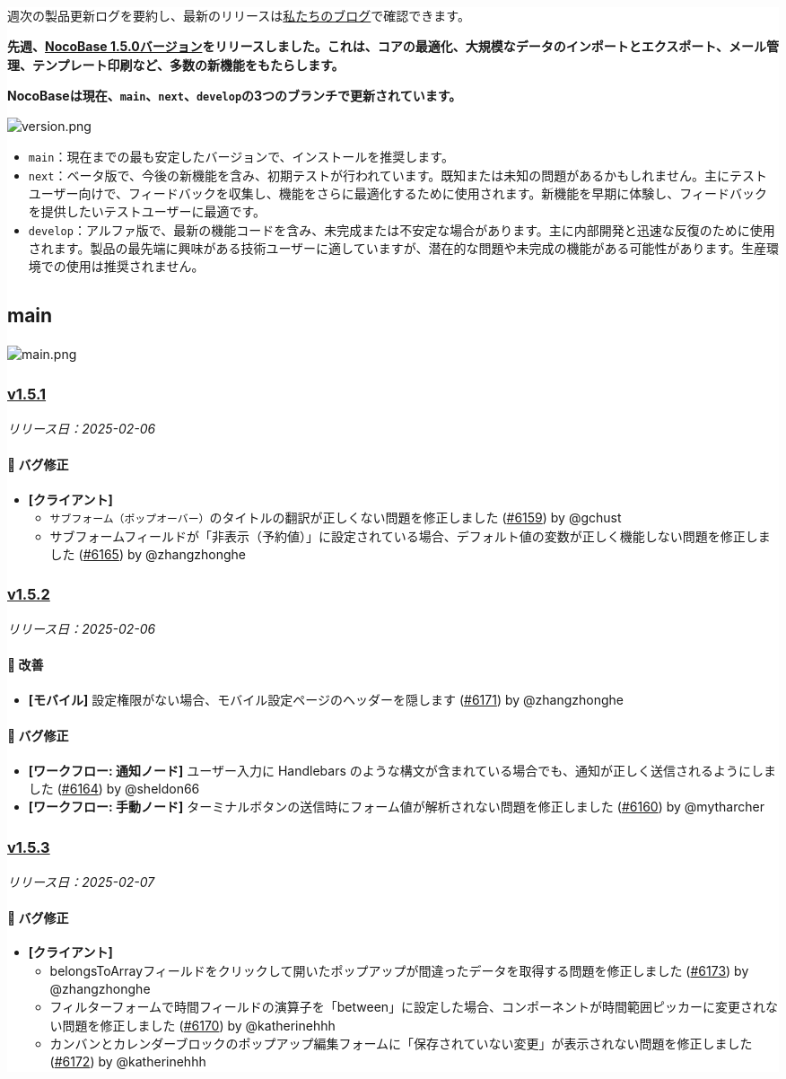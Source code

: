 週次の製品更新ログを要約し、最新のリリースは[私たちのブログ](https://www.nocobase.com/ja/blog/tags/release-notes)で確認できます。

**先週、[NocoBase 1.5.0バージョン](https://www.nocobase.com/ja/blog/nocobase-1-5-0)をリリースしました。これは、コアの最適化、大規模なデータのインポートとエクスポート、メール管理、テンプレート印刷など、多数の新機能をもたらします。**

**NocoBaseは現在、`main`、`next`、`develop`の3つのブランチで更新されています。**

![version.png](https://static-docs.nocobase.com/ba5f04e27e99c625cb3822da5df07860.png)

* `main`：現在までの最も安定したバージョンで、インストールを推奨します。
* `next`：ベータ版で、今後の新機能を含み、初期テストが行われています。既知または未知の問題があるかもしれません。主にテストユーザー向けで、フィードバックを収集し、機能をさらに最適化するために使用されます。新機能を早期に体験し、フィードバックを提供したいテストユーザーに最適です。
* `develop`：アルファ版で、最新の機能コードを含み、未完成または不安定な場合があります。主に内部開発と迅速な反復のために使用されます。製品の最先端に興味がある技術ユーザーに適していますが、潜在的な問題や未完成の機能がある可能性があります。生産環境での使用は推奨されません。

## main

![main.png](https://static-docs.nocobase.com/47a3c71734c1d0f908b51f9ebd53c0ac.png)

### [v1.5.1](https://www.nocobase.com/ja/blog/v1.5.1)

*リリース日：2025-02-06*

#### 🐛 バグ修正

* **[クライアント]**
  * `サブフォーム（ポップオーバー）`のタイトルの翻訳が正しくない問題を修正しました ([#6159](https://github.com/nocobase/nocobase/pull/6159)) by @gchust
  * サブフォームフィールドが「非表示（予約値）」に設定されている場合、デフォルト値の変数が正しく機能しない問題を修正しました ([#6165](https://github.com/nocobase/nocobase/pull/6165)) by @zhangzhonghe

### [v1.5.2](https://www.nocobase.com/ja/blog/v1.5.2)

*リリース日：2025-02-06*

#### 🚀 改善

* **[モバイル]** 設定権限がない場合、モバイル設定ページのヘッダーを隠します ([#6171](https://github.com/nocobase/nocobase/pull/6171)) by @zhangzhonghe

#### 🐛 バグ修正

* **[ワークフロー: 通知ノード]** ユーザー入力に Handlebars のような構文が含まれている場合でも、通知が正しく送信されるようにしました ([#6164](https://github.com/nocobase/nocobase/pull/6164)) by @sheldon66
* **[ワークフロー: 手動ノード]** ターミナルボタンの送信時にフォーム値が解析されない問題を修正しました ([#6160](https://github.com/nocobase/nocobase/pull/6160)) by @mytharcher

### [v1.5.3](https://www.nocobase.com/ja/blog/v1.5.3)

*リリース日：2025-02-07*

#### 🐛 バグ修正

* **[クライアント]**
  * belongsToArrayフィールドをクリックして開いたポップアップが間違ったデータを取得する問題を修正しました ([#6173](https://github.com/nocobase/nocobase/pull/6173)) by @zhangzhonghe
  * フィルターフォームで時間フィールドの演算子を「between」に設定した場合、コンポーネントが時間範囲ピッカーに変更されない問題を修正しました ([#6170](https://github.com/nocobase/nocobase/pull/6170)) by @katherinehhh
  * カンバンとカレンダーブロックのポップアップ編集フォームに「保存されていない変更」が表示されない問題を修正しました ([#6172](https://github.com/nocobase/nocobase/pull/6172)) by @katherinehhh
